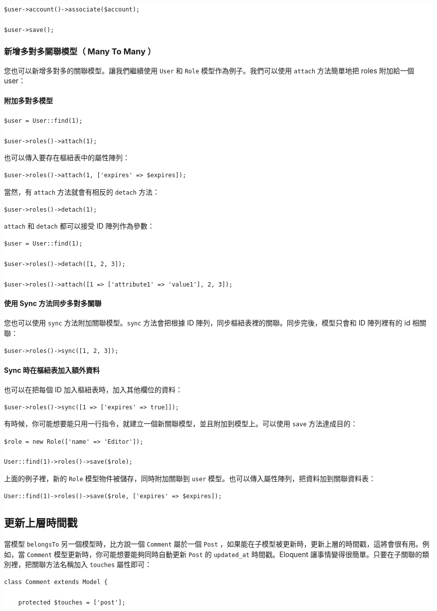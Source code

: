 	$user->account()->associate($account);

	$user->save();

### 新增多對多關聯模型（ Many To Many ）

您也可以新增多對多的關聯模型。讓我們繼續使用 `User` 和 `Role` 模型作為例子。我們可以使用 `attach` 方法簡單地把 roles 附加給一個 user：

#### 附加多對多模型

	$user = User::find(1);

	$user->roles()->attach(1);

也可以傳入要存在樞紐表中的屬性陣列：

	$user->roles()->attach(1, ['expires' => $expires]);

當然，有 `attach` 方法就會有相反的 `detach` 方法：

	$user->roles()->detach(1);

`attach` 和 `detach` 都可以接受 ID 陣列作為參數：

	$user = User::find(1);

	$user->roles()->detach([1, 2, 3]);

	$user->roles()->attach([1 => ['attribute1' => 'value1'], 2, 3]);

#### 使用 Sync 方法同步多對多關聯

您也可以使用 `sync` 方法附加關聯模型。`sync` 方法會把根據 ID 陣列，同步樞紐表裡的關聯。同步完後，模型只會和 ID 陣列裡有的 id 相關聯：

	$user->roles()->sync([1, 2, 3]);

#### Sync 時在樞紐表加入額外資料

也可以在把每個 ID 加入樞紐表時，加入其他欄位的資料：

	$user->roles()->sync([1 => ['expires' => true]]);

有時候，你可能想要能只用一行指令，就建立一個新關聯模型，並且附加到模型上。可以使用 `save` 方法達成目的：

	$role = new Role(['name' => 'Editor']);

	User::find(1)->roles()->save($role);

上面的例子裡，新的 `Role` 模型物件被儲存，同時附加關聯到 `user` 模型。也可以傳入屬性陣列，把資料加到關聯資料表：

	User::find(1)->roles()->save($role, ['expires' => $expires]);

<a name="touching-parent-timestamps"></a>
## 更新上層時間戳

當模型 `belongsTo` 另一個模型時，比方說一個 `Comment` 屬於一個 `Post` ，如果能在子模型被更新時，更新上層的時間戳，這將會很有用。例如，當 `Comment` 模型更新時，你可能想要能夠同時自動更新 `Post` 的 `updated_at` 時間戳。Eloquent 讓事情變得很簡單。只要在子關聯的類別裡，把關聯方法名稱加入 `touches` 屬性即可：

	class Comment extends Model {

		protected $touches = ['post'];
